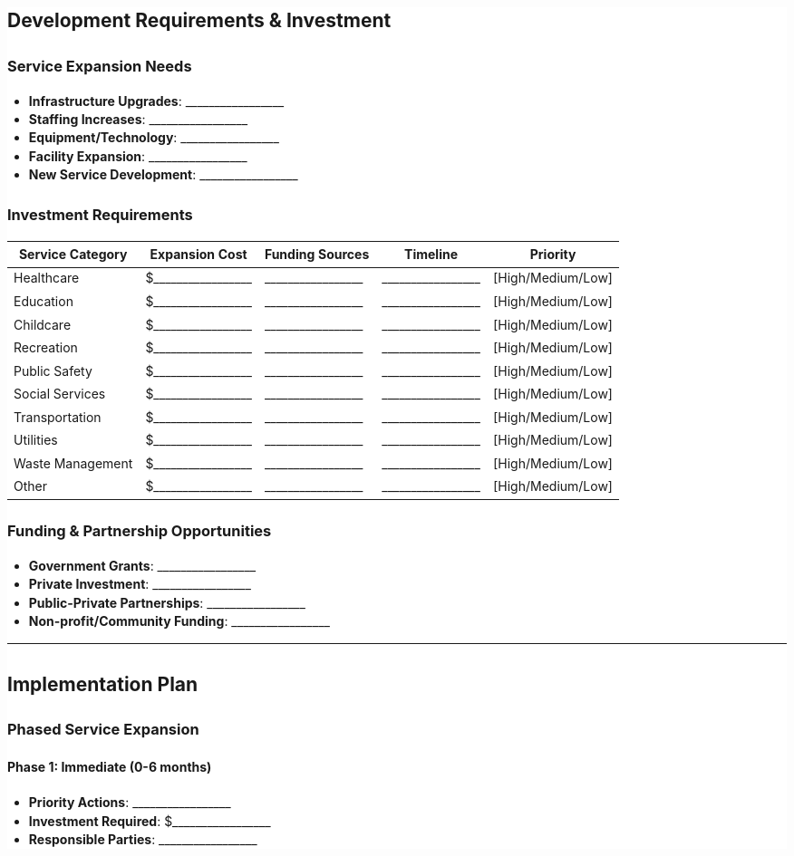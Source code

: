 
## Development Requirements & Investment

### Service Expansion Needs

- **Infrastructure Upgrades**: _________________
- **Staffing Increases**: _________________
- **Equipment/Technology**: _________________
- **Facility Expansion**: _________________
- **New Service Development**: _________________

### Investment Requirements

| Service Category | Expansion Cost | Funding Sources | Timeline | Priority |
|------------------|---------------|----------------|----------|----------|
| Healthcare | $_________________ | _________________ | _________________ | [High/Medium/Low] |
| Education | $_________________ | _________________ | _________________ | [High/Medium/Low] |
| Childcare | $_________________ | _________________ | _________________ | [High/Medium/Low] |
| Recreation | $_________________ | _________________ | _________________ | [High/Medium/Low] |
| Public Safety | $_________________ | _________________ | _________________ | [High/Medium/Low] |
| Social Services | $_________________ | _________________ | _________________ | [High/Medium/Low] |
| Transportation | $_________________ | _________________ | _________________ | [High/Medium/Low] |
| Utilities | $_________________ | _________________ | _________________ | [High/Medium/Low] |
| Waste Management | $_________________ | _________________ | _________________ | [High/Medium/Low] |
| Other | $_________________ | _________________ | _________________ | [High/Medium/Low] |

### Funding & Partnership Opportunities

- **Government Grants**: _________________
- **Private Investment**: _________________
- **Public-Private Partnerships**: _________________
- **Non-profit/Community Funding**: _________________

---

## Implementation Plan

### Phased Service Expansion

#### **Phase 1: Immediate (0-6 months)**

- **Priority Actions**: _________________
- **Investment Required**: $_________________
- **Responsible Parties**: _________________
